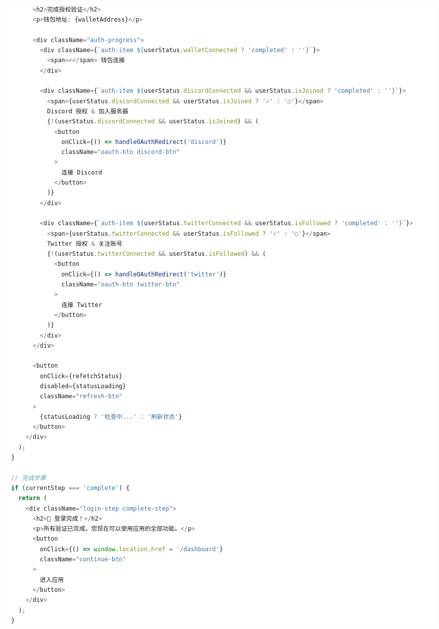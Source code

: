```typescript
        <h2>完成授权验证</h2>
        <p>钱包地址: {walletAddress}</p>
        
        <div className="auth-progress">
          <div className={`auth-item ${userStatus.walletConnected ? 'completed' : ''}`}>
            <span>✓</span> 钱包连接
          </div>
          
          <div className={`auth-item ${userStatus.discordConnected && userStatus.isJoined ? 'completed' : ''}`}>
            <span>{userStatus.discordConnected && userStatus.isJoined ? '✓' : '○'}</span>
            Discord 授权 & 加入服务器
            {!(userStatus.discordConnected && userStatus.isJoined) && (
              <button 
                onClick={() => handleOAuthRedirect('discord')}
                className="oauth-btn discord-btn"
              >
                连接 Discord
              </button>
            )}
          </div>
          
          <div className={`auth-item ${userStatus.twitterConnected && userStatus.isFollowed ? 'completed' : ''}`}>
            <span>{userStatus.twitterConnected && userStatus.isFollowed ? '✓' : '○'}</span>
            Twitter 授权 & 关注账号
            {!(userStatus.twitterConnected && userStatus.isFollowed) && (
              <button 
                onClick={() => handleOAuthRedirect('twitter')}
                className="oauth-btn twitter-btn"
              >
                连接 Twitter
              </button>
            )}
          </div>
        </div>

        <button 
          onClick={refetchStatus}
          disabled={statusLoading}
          className="refresh-btn"
        >
          {statusLoading ? '检查中...' : '刷新状态'}
        </button>
      </div>
    );
  }

  // 完成步骤
  if (currentStep === 'complete') {
    return (
      <div className="login-step complete-step">
        <h2>🎉 登录完成！</h2>
        <p>所有验证已完成，您现在可以使用应用的全部功能。</p>
        <button 
          onClick={() => window.location.href = '/dashboard'}
          className="continue-btn"
        >
          进入应用
        </button>
      </div>
    );
  }
```
